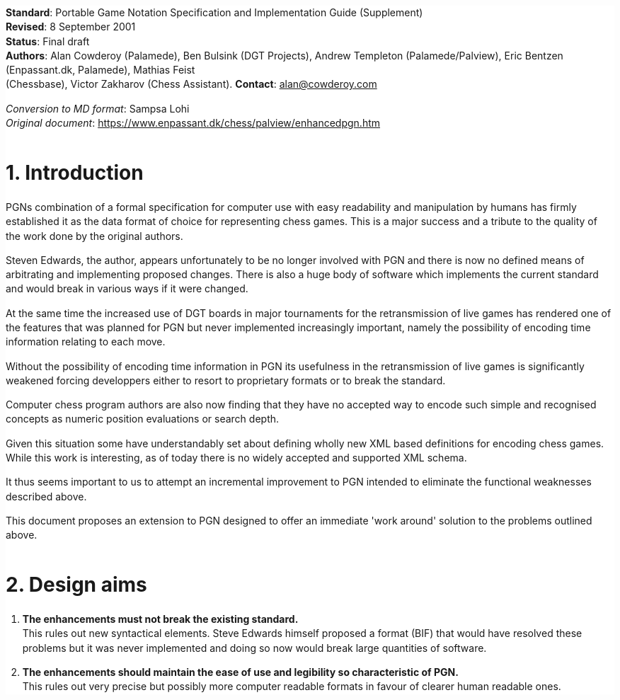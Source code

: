 __Standard__: Portable Game Notation Specification and Implementation Guide (Supplement)\
__Revised__: 8 September 2001\
__Status__: Final draft\
__Authors__: Alan Cowderoy (Palamede), Ben Bulsink (DGT Projects), Andrew Templeton
(Palamede/Palview), Eric Bentzen (Enpassant.dk, Palamede), Mathias Feist\
(Chessbase), Victor Zakharov (Chess Assistant).
__Contact__: alan@cowderoy.com

_Conversion to MD format_: Sampsa Lohi\
_Original document_: https://www.enpassant.dk/chess/palview/enhancedpgn.htm

# 1. Introduction

PGNs combination of a formal specification for computer use with easy
readability and manipulation by humans has firmly established it as the data
format of choice for representing chess games. This is a major success and a
tribute to the quality of the work done by the original authors.

Steven Edwards, the author, appears unfortunately to be no longer involved with
PGN and there is now no defined means of arbitrating and implementing proposed
changes. There is also a huge body of software which implements the current
standard and would break in various ways if it were changed.

At the same time the increased use of DGT boards in major tournaments for the
retransmission of live games  has rendered one of the features that was planned
for PGN but never implemented increasingly important, namely the possibility of
encoding time information relating to each move.

Without the possibility of encoding time information in PGN its usefulness in
the retransmission of live games is significantly weakened forcing developpers
either to resort to proprietary formats or to break the standard.

Computer chess program authors are also now finding that they have no accepted
way to encode such simple and recognised concepts as numeric position
evaluations or search depth.

Given this situation some have understandably set about defining wholly new XML
based definitions for encoding chess games. While this work is interesting, as
of today there is no widely accepted and supported XML schema.

It thus seems important to us to attempt an incremental improvement to PGN
intended to eliminate the functional weaknesses described above.

This document proposes an extension to PGN designed to offer an immediate 'work
around' solution to the problems outlined above.

# 2. Design aims
1. __The enhancements must not break the existing standard.__\
This rules out new syntactical elements. Steve Edwards himself proposed a format
(BIF) that would have resolved these problems but it was never implemented and
doing so now would break large quantities of software.

2.  __The enhancements should maintain the ease of use and legibility so characteristic of PGN.__\
This rules out very precise but possibly more computer readable formats in
favour of clearer human readable ones.
